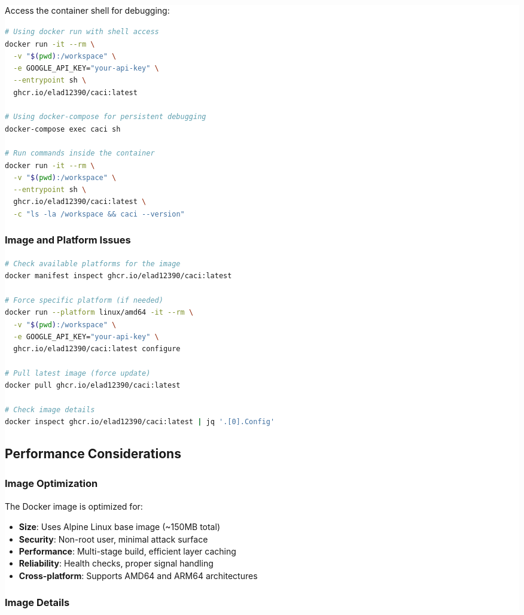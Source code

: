 Access the container shell for debugging:

```bash
# Using docker run with shell access
docker run -it --rm \
  -v "$(pwd):/workspace" \
  -e GOOGLE_API_KEY="your-api-key" \
  --entrypoint sh \
  ghcr.io/elad12390/caci:latest

# Using docker-compose for persistent debugging
docker-compose exec caci sh

# Run commands inside the container
docker run -it --rm \
  -v "$(pwd):/workspace" \
  --entrypoint sh \
  ghcr.io/elad12390/caci:latest \
  -c "ls -la /workspace && caci --version"
```

### Image and Platform Issues

```bash
# Check available platforms for the image
docker manifest inspect ghcr.io/elad12390/caci:latest

# Force specific platform (if needed)
docker run --platform linux/amd64 -it --rm \
  -v "$(pwd):/workspace" \
  -e GOOGLE_API_KEY="your-api-key" \
  ghcr.io/elad12390/caci:latest configure

# Pull latest image (force update)
docker pull ghcr.io/elad12390/caci:latest

# Check image details
docker inspect ghcr.io/elad12390/caci:latest | jq '.[0].Config'
```

## Performance Considerations

### Image Optimization

The Docker image is optimized for:

- **Size**: Uses Alpine Linux base image (~150MB total)
- **Security**: Non-root user, minimal attack surface
- **Performance**: Multi-stage build, efficient layer caching
- **Reliability**: Health checks, proper signal handling
- **Cross-platform**: Supports AMD64 and ARM64 architectures

### Image Details
